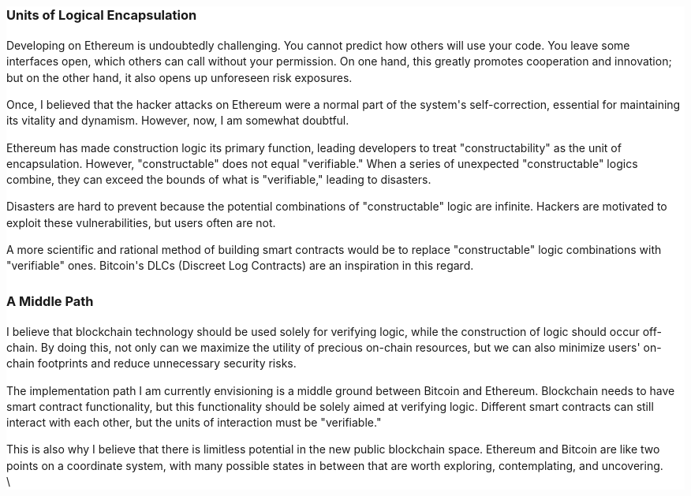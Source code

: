 ### Units of Logical Encapsulation

Developing on Ethereum is undoubtedly challenging. You cannot predict how others will use your code. You leave some interfaces open, which others can call without your permission. On one hand, this greatly promotes cooperation and innovation; but on the other hand, it also opens up unforeseen risk exposures.

Once, I believed that the hacker attacks on Ethereum were a normal part of the system's self-correction, essential for maintaining its vitality and dynamism. However, now, I am somewhat doubtful.

Ethereum has made construction logic its primary function, leading developers to treat "constructability" as the unit of encapsulation. However, "constructable" does not equal "verifiable." When a series of unexpected "constructable" logics combine, they can exceed the bounds of what is "verifiable," leading to disasters.

Disasters are hard to prevent because the potential combinations of "constructable" logic are infinite. Hackers are motivated to exploit these vulnerabilities, but users often are not.

A more scientific and rational method of building smart contracts would be to replace "constructable" logic combinations with "verifiable" ones. Bitcoin's DLCs (Discreet Log Contracts) are an inspiration in this regard.

### **A Middle Path**

I believe that blockchain technology should be used solely for verifying logic, while the construction of logic should occur off-chain. By doing this, not only can we maximize the utility of precious on-chain resources, but we can also minimize users' on-chain footprints and reduce unnecessary security risks.

The implementation path I am currently envisioning is a middle ground between Bitcoin and Ethereum. Blockchain needs to have smart contract functionality, but this functionality should be solely aimed at verifying logic. Different smart contracts can still interact with each other, but the units of interaction must be "verifiable."

This is also why I believe that there is limitless potential in the new public blockchain space. Ethereum and Bitcoin are like two points on a coordinate system, with many possible states in between that are worth exploring, contemplating, and uncovering.\
\
